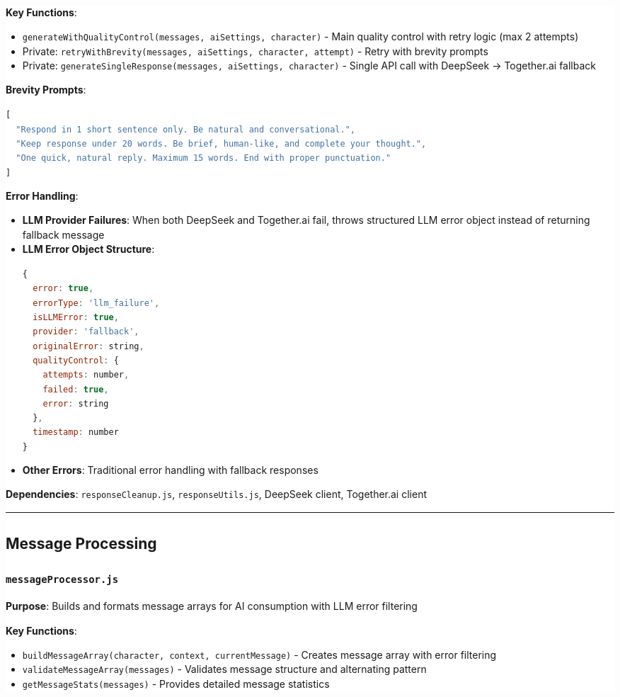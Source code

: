 **Key Functions**:
- `generateWithQualityControl(messages, aiSettings, character)` - Main quality control with retry logic (max 2 attempts)
- Private: `retryWithBrevity(messages, aiSettings, character, attempt)` - Retry with brevity prompts
- Private: `generateSingleResponse(messages, aiSettings, character)` - Single API call with DeepSeek → Together.ai fallback

**Brevity Prompts**:
```javascript
[
  "Respond in 1 short sentence only. Be natural and conversational.",
  "Keep response under 20 words. Be brief, human-like, and complete your thought.",
  "One quick, natural reply. Maximum 15 words. End with proper punctuation."
]
```

**Error Handling**:
- **LLM Provider Failures**: When both DeepSeek and Together.ai fail, throws structured LLM error object instead of returning fallback message
- **LLM Error Object Structure**:
  ```javascript
  {
    error: true,
    errorType: 'llm_failure',
    isLLMError: true,
    provider: 'fallback',
    originalError: string,
    qualityControl: {
      attempts: number,
      failed: true,
      error: string
    },
    timestamp: number
  }
  ```
- **Other Errors**: Traditional error handling with fallback responses

**Dependencies**: `responseCleanup.js`, `responseUtils.js`, DeepSeek client, Together.ai client

---

## Message Processing

### `messageProcessor.js`
**Purpose**: Builds and formats message arrays for AI consumption with LLM error filtering

**Key Functions**:
- `buildMessageArray(character, context, currentMessage)` - Creates message array with error filtering
- `validateMessageArray(messages)` - Validates message structure and alternating pattern
- `getMessageStats(messages)` - Provides detailed message statistics
